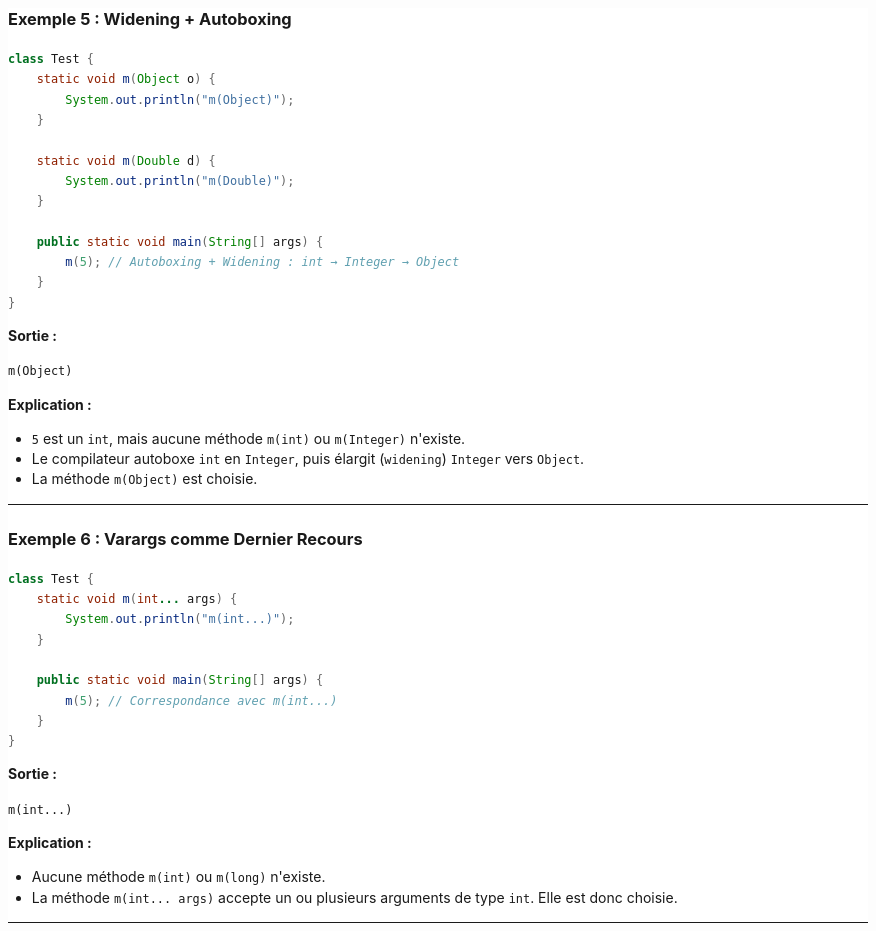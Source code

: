
### **Exemple 5 : Widening + Autoboxing**

```java
class Test {
    static void m(Object o) {
        System.out.println("m(Object)");
    }

    static void m(Double d) {
        System.out.println("m(Double)");
    }

    public static void main(String[] args) {
        m(5); // Autoboxing + Widening : int → Integer → Object
    }
}
```

**Sortie :**
```
m(Object)
```

**Explication :**
- `5` est un `int`, mais aucune méthode `m(int)` ou `m(Integer)` n'existe.
- Le compilateur autoboxe `int` en `Integer`, puis élargit (`widening`) `Integer` vers `Object`.
- La méthode `m(Object)` est choisie.

---

### **Exemple 6 : Varargs comme Dernier Recours**

```java
class Test {
    static void m(int... args) {
        System.out.println("m(int...)");
    }

    public static void main(String[] args) {
        m(5); // Correspondance avec m(int...)
    }
}
```

**Sortie :**
```
m(int...)
```

**Explication :**
- Aucune méthode `m(int)` ou `m(long)` n'existe.
- La méthode `m(int... args)` accepte un ou plusieurs arguments de type `int`. Elle est donc choisie.

---
